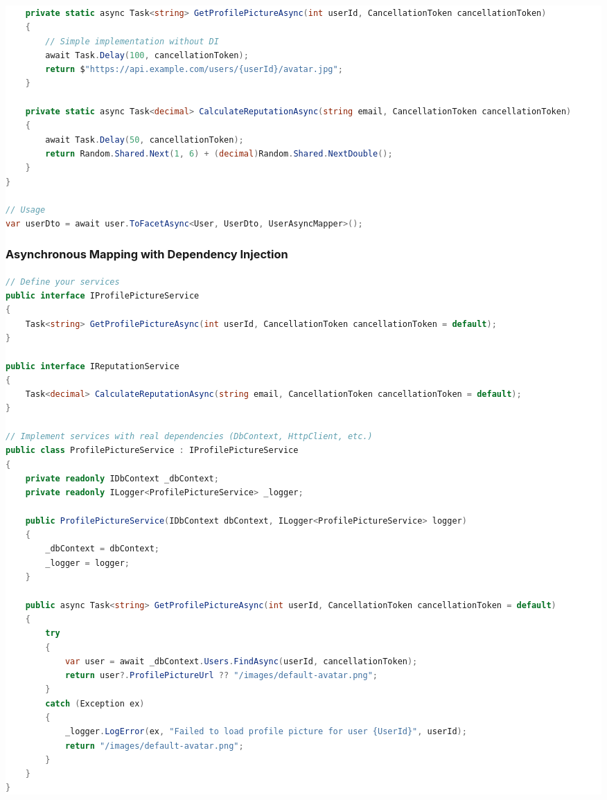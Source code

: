 ```csharp
    private static async Task<string> GetProfilePictureAsync(int userId, CancellationToken cancellationToken)
    {
        // Simple implementation without DI
        await Task.Delay(100, cancellationToken);
        return $"https://api.example.com/users/{userId}/avatar.jpg";
    }
    
    private static async Task<decimal> CalculateReputationAsync(string email, CancellationToken cancellationToken)
    {
        await Task.Delay(50, cancellationToken);
        return Random.Shared.Next(1, 6) + (decimal)Random.Shared.NextDouble();
    }
}

// Usage
var userDto = await user.ToFacetAsync<User, UserDto, UserAsyncMapper>();
```

### Asynchronous Mapping with Dependency Injection

```csharp
// Define your services
public interface IProfilePictureService
{
    Task<string> GetProfilePictureAsync(int userId, CancellationToken cancellationToken = default);
}

public interface IReputationService
{
    Task<decimal> CalculateReputationAsync(string email, CancellationToken cancellationToken = default);
}

// Implement services with real dependencies (DbContext, HttpClient, etc.)
public class ProfilePictureService : IProfilePictureService
{
    private readonly IDbContext _dbContext;
    private readonly ILogger<ProfilePictureService> _logger;

    public ProfilePictureService(IDbContext dbContext, ILogger<ProfilePictureService> logger)
    {
        _dbContext = dbContext;
        _logger = logger;
    }

    public async Task<string> GetProfilePictureAsync(int userId, CancellationToken cancellationToken = default)
    {
        try
        {
            var user = await _dbContext.Users.FindAsync(userId, cancellationToken);
            return user?.ProfilePictureUrl ?? "/images/default-avatar.png";
        }
        catch (Exception ex)
        {
            _logger.LogError(ex, "Failed to load profile picture for user {UserId}", userId);
            return "/images/default-avatar.png";
        }
    }
}

```